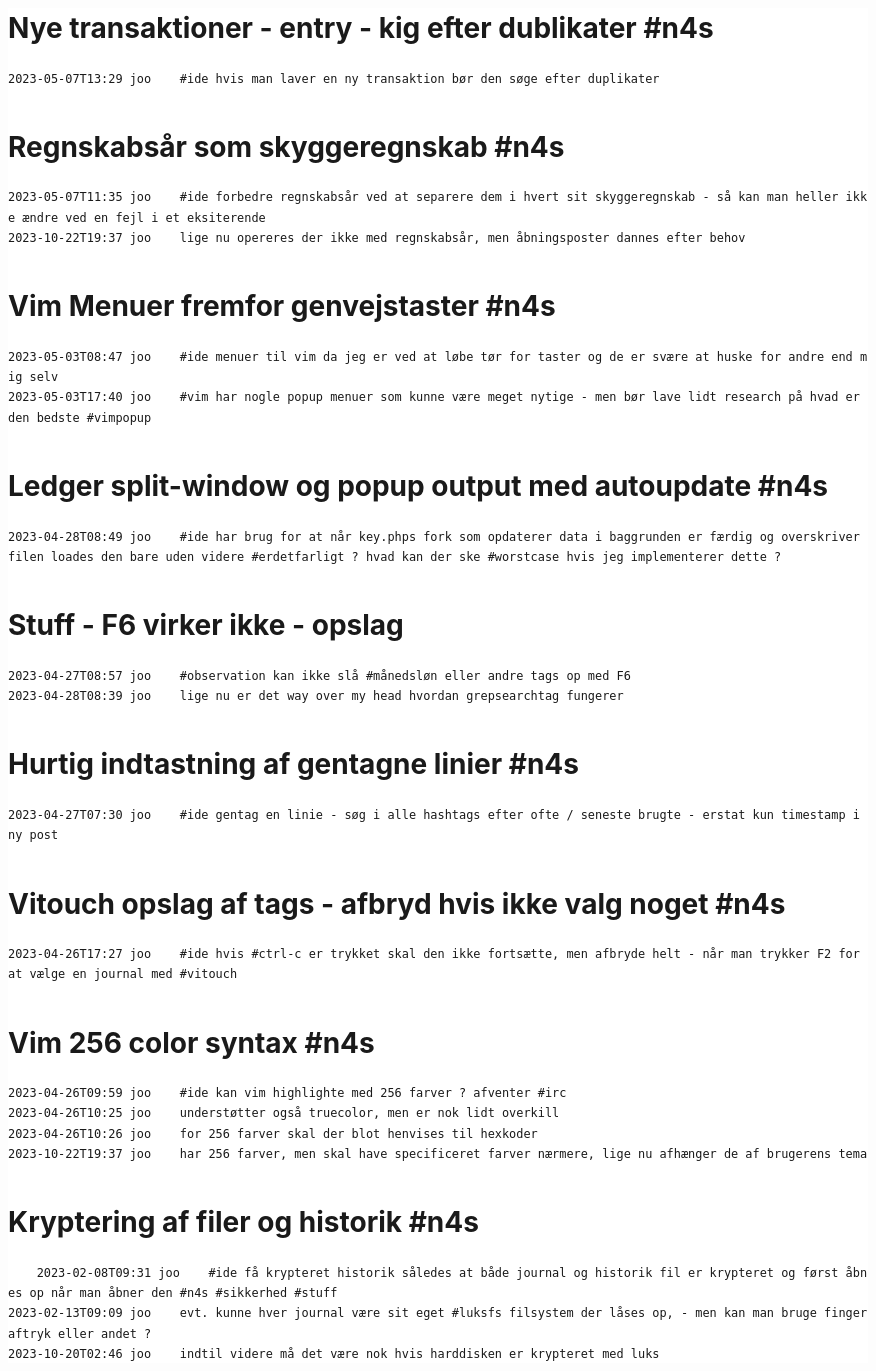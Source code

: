 # Nye transaktioner - entry - kig efter dublikater #n4s
	2023-05-07T13:29 joo	#ide hvis man laver en ny transaktion bør den søge efter duplikater

# Regnskabsår som skyggeregnskab #n4s
	2023-05-07T11:35 joo	#ide forbedre regnskabsår ved at separere dem i hvert sit skyggeregnskab - så kan man heller ikke ændre ved en fejl i et eksiterende
	2023-10-22T19:37 joo	lige nu opereres der ikke med regnskabsår, men åbningsposter dannes efter behov

# Vim Menuer fremfor genvejstaster #n4s
	2023-05-03T08:47 joo	#ide menuer til vim da jeg er ved at løbe tør for taster og de er svære at huske for andre end mig selv
	2023-05-03T17:40 joo	#vim har nogle popup menuer som kunne være meget nytige - men bør lave lidt research på hvad er den bedste #vimpopup

# Ledger split-window og popup output med autoupdate #n4s
	2023-04-28T08:49 joo	#ide har brug for at når key.phps fork som opdaterer data i baggrunden er færdig og overskriver filen loades den bare uden videre #erdetfarligt ? hvad kan der ske #worstcase hvis jeg implementerer dette ?

 # Stuff - F6 virker ikke - opslag
	2023-04-27T08:57 joo	#observation kan ikke slå #månedsløn eller andre tags op med F6
	2023-04-28T08:39 joo	lige nu er det way over my head hvordan grepsearchtag fungerer

# Hurtig indtastning af gentagne linier #n4s
	2023-04-27T07:30 joo	#ide gentag en linie - søg i alle hashtags efter ofte / seneste brugte - erstat kun timestamp i ny post
	
# Vitouch opslag af tags - afbryd hvis ikke valg noget #n4s
	2023-04-26T17:27 joo	#ide hvis #ctrl-c er trykket skal den ikke fortsætte, men afbryde helt - når man trykker F2 for at vælge en journal med #vitouch

# Vim 256 color syntax #n4s
	2023-04-26T09:59 joo	#ide kan vim highlighte med 256 farver ? afventer #irc
	2023-04-26T10:25 joo	understøtter også truecolor, men er nok lidt overkill
	2023-04-26T10:26 joo	for 256 farver skal der blot henvises til hexkoder
	2023-10-22T19:37 joo	har 256 farver, men skal have specificeret farver nærmere, lige nu afhænger de af brugerens tema

# Kryptering af filer og historik #n4s
        2023-02-08T09:31 joo    #ide få krypteret historik således at både journal og historik fil er krypteret og først åbnes op når man åbner den #n4s #sikkerhed #stuff                                                                                                                                                                    2023-02-13T09:09 joo    evt. kunne hver journal være sit eget #luksfs filsystem der låses op, - men kan man bruge fingeraftryk eller andet ?
	2023-10-20T02:46 joo	indtil videre må det være nok hvis harddisken er krypteret med luks
